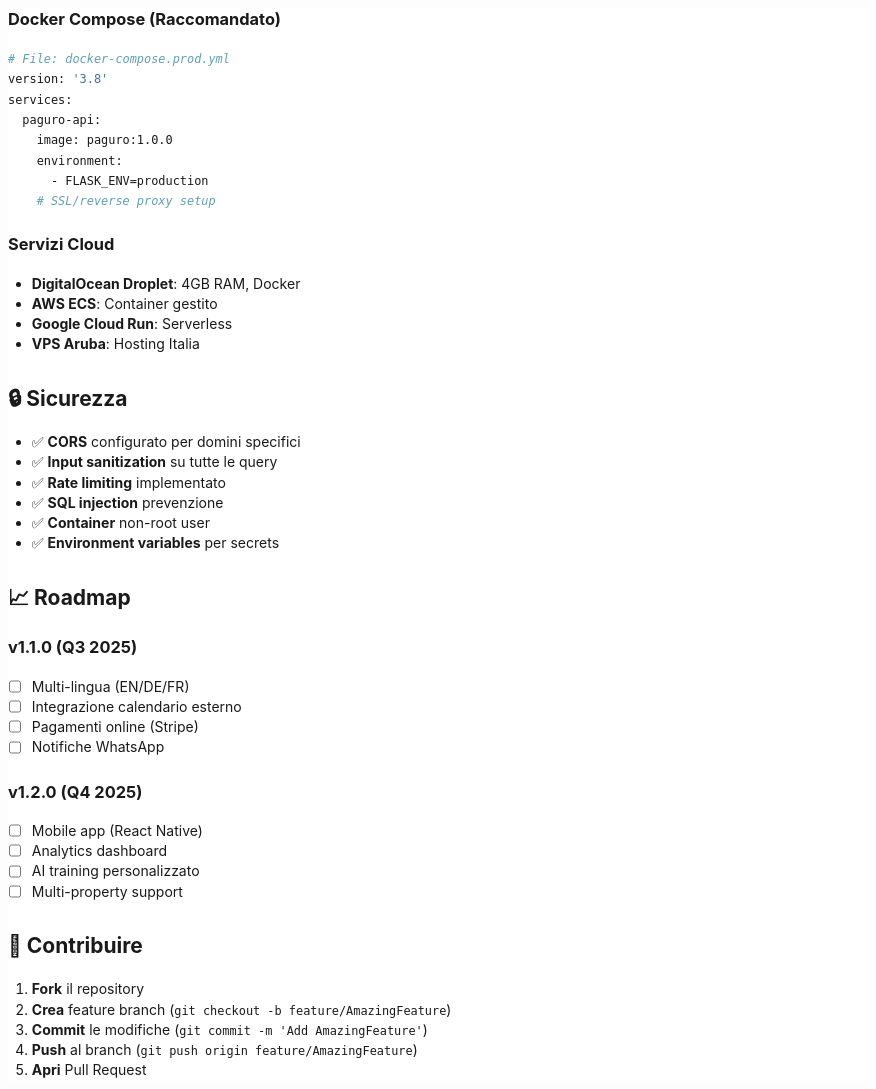 ### Docker Compose (Raccomandato)

```bash
# File: docker-compose.prod.yml
version: '3.8'
services:
  paguro-api:
    image: paguro:1.0.0
    environment:
      - FLASK_ENV=production
    # SSL/reverse proxy setup
```

### Servizi Cloud

- **DigitalOcean Droplet**: 4GB RAM, Docker
- **AWS ECS**: Container gestito
- **Google Cloud Run**: Serverless
- **VPS Aruba**: Hosting Italia

## 🔒 Sicurezza

- ✅ **CORS** configurato per domini specifici
- ✅ **Input sanitization** su tutte le query
- ✅ **Rate limiting** implementato
- ✅ **SQL injection** prevenzione
- ✅ **Container** non-root user
- ✅ **Environment variables** per secrets

## 📈 Roadmap

### v1.1.0 (Q3 2025)
- [ ] Multi-lingua (EN/DE/FR)
- [ ] Integrazione calendario esterno
- [ ] Pagamenti online (Stripe)
- [ ] Notifiche WhatsApp

### v1.2.0 (Q4 2025)
- [ ] Mobile app (React Native)
- [ ] Analytics dashboard
- [ ] AI training personalizzato
- [ ] Multi-property support

## 🤝 Contribuire

1. **Fork** il repository
2. **Crea** feature branch (`git checkout -b feature/AmazingFeature`)
3. **Commit** le modifiche (`git commit -m 'Add AmazingFeature'`)
4. **Push** al branch (`git push origin feature/AmazingFeature`)
5. **Apri** Pull Request
